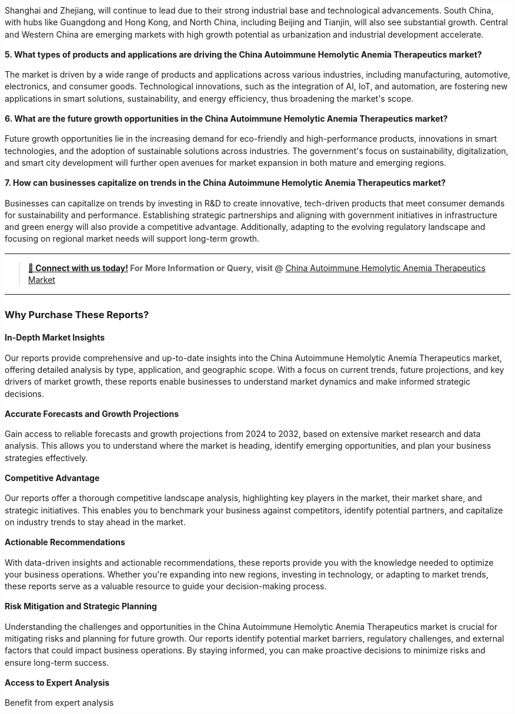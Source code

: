 Shanghai and Zhejiang, will continue to lead due to their strong industrial base and technological advancements. South China, with hubs like Guangdong and Hong Kong, and North China, including Beijing and Tianjin, will also see substantial growth. Central and Western China are emerging markets with high growth potential as urbanization and industrial development accelerate.</p><p class="" data-start="1951" data-end="2402"><strong data-start="1951" data-end="2032">5. What types of products and applications are driving the China Autoimmune Hemolytic Anemia Therapeutics market?</strong></p><p class="" data-start="1951" data-end="2402">The market is driven by a wide range of products and applications across various industries, including manufacturing, automotive, electronics, and consumer goods. Technological innovations, such as the integration of AI, IoT, and automation, are fostering new applications in smart solutions, sustainability, and energy efficiency, thus broadening the market's scope.</p><p class="" data-start="2404" data-end="2849"><strong data-start="2404" data-end="2477">6. What are the future growth opportunities in the China Autoimmune Hemolytic Anemia Therapeutics market?</strong></p><p class="" data-start="2404" data-end="2849">Future growth opportunities lie in the increasing demand for eco-friendly and high-performance products, innovations in smart technologies, and the adoption of sustainable solutions across industries. The government's focus on sustainability, digitalization, and smart city development will further open avenues for market expansion in both mature and emerging regions.</p><p class="" data-start="2851" data-end="3371"><strong data-start="2851" data-end="2923">7. How can businesses capitalize on trends in the China Autoimmune Hemolytic Anemia Therapeutics market?</strong></p><p class="" data-start="2851" data-end="3371">Businesses can capitalize on trends by investing in R&amp;D to create innovative, tech-driven products that meet consumer demands for sustainability and performance. Establishing strategic partnerships and aligning with government initiatives in infrastructure and green energy will also provide a competitive advantage. Additionally, adapting to the evolving regulatory landscape and focusing on regional market needs will support long-term growth.</p><hr /><blockquote><p><span class="font-[700]"><strong><a href="https://www.marketresearchintellect.com/product/global-autoimmune-hemolytic-anemia-therapeutics-market/?utm_source=Linkedin&utm_medium=047">📩 Connect with us today!</a> For More Information or Query, visit&nbsp;@</strong>&nbsp;</span><span class="font-[700]"><a href="https://www.marketresearchintellect.com/product/global-autoimmune-hemolytic-anemia-therapeutics-market/?utm_source=Linkedin&utm_medium=047" target="_blank" data-tracking-control-name="article-ssr-frontend-pulse_little-text-block" data-tracking-will-navigate="" data-test-link="">China Autoimmune Hemolytic Anemia Therapeutics Market</a></span></p></blockquote><hr /><h3 class="" data-start="164" data-end="199"><strong data-start="168" data-end="199">Why Purchase These Reports?</strong></h3><p class="" data-start="201" data-end="575"><strong data-start="201" data-end="229">In-Depth Market Insights</strong></p><p class="" data-start="201" data-end="575">Our reports provide comprehensive and up-to-date insights into the China Autoimmune Hemolytic Anemia Therapeutics market, offering detailed analysis by type, application, and geographic scope. With a focus on current trends, future projections, and key drivers of market growth, these reports enable businesses to understand market dynamics and make informed strategic decisions.</p><p class="" data-start="577" data-end="893"><strong data-start="577" data-end="622">Accurate Forecasts and Growth Projections</strong></p><p class="" data-start="577" data-end="893">Gain access to reliable forecasts and growth projections from 2024 to 2032, based on extensive market research and data analysis. This allows you to understand where the market is heading, identify emerging opportunities, and plan your business strategies effectively.</p><p class="" data-start="895" data-end="1227"><strong data-start="895" data-end="920">Competitive Advantage</strong></p><p class="" data-start="895" data-end="1227">Our reports offer a thorough competitive landscape analysis, highlighting key players in the market, their market share, and strategic initiatives. This enables you to benchmark your business against competitors, identify potential partners, and capitalize on industry trends to stay ahead in the market.</p><p class="" data-start="1229" data-end="1589"><strong data-start="1229" data-end="1259">Actionable Recommendations</strong></p><p class="" data-start="1229" data-end="1589">With data-driven insights and actionable recommendations, these reports provide you with the knowledge needed to optimize your business operations. Whether you're expanding into new regions, investing in technology, or adapting to market trends, these reports serve as a valuable resource to guide your decision-making process.</p><p class="" data-start="1591" data-end="2004"><strong data-start="1591" data-end="1633">Risk Mitigation and Strategic Planning</strong></p><p class="" data-start="1591" data-end="2004">Understanding the challenges and opportunities in the China Autoimmune Hemolytic Anemia Therapeutics market is crucial for mitigating risks and planning for future growth. Our reports identify potential market barriers, regulatory challenges, and external factors that could impact business operations. By staying informed, you can make proactive decisions to minimize risks and ensure long-term success.</p><p class="" data-start="2006" data-end="2266"><strong data-start="2006" data-end="2035">Access to Expert Analysis</strong></p><p class="" data-start="2006" data-end="2266">Benefit from expert analysis